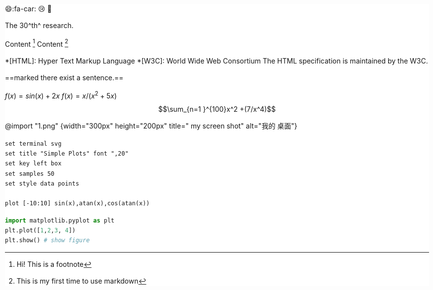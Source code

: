 :smile::fa-car:
:cry:
:train:

 The 30^th^ research.

 Content [^1]
 Content [^2]

[^1]: Hi! This is a footnote 
[^2]: This is my first time to use markdown
 
*[HTML]: Hyper Text Markup Language
*[W3C]:  World Wide Web Consortium
The HTML specification
is maintained by the W3C.

==marked there exist a sentence.==

$f(x)=sin(x)+2x$
$f(x)=x/(x^2+5x)$
$$\sum_{n=1 }^{100}x^2 +(7/x^4)$$
        
 @import "1.png" {width="300px" height="200px" title=" my screen shot" alt="我的 桌面"}

 ```gnuplot {cmd=true output="html"}
set terminal svg
set title "Simple Plots" font ",20"
set key left box
set samples 50
set style data points

plot [-10:10] sin(x),atan(x),cos(atan(x))
```

```python {cmd=true matplotlib=true}
import matplotlib.pyplot as plt
plt.plot([1,2,3, 4])
plt.show() # show figure
```

